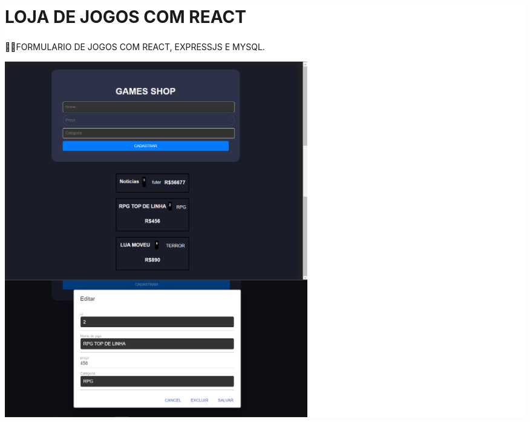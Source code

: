# LOJA DE JOGOS COM REACT
👨‍🏫FORMULARIO DE JOGOS COM REACT, EXPRESSJS E MYSQL.

<img src="./IMAGENS/FOTO_1.png" align="center" width="500"> <br> 
<img src="./IMAGENS/FOTO_2.png" align="center" width="500"> <br> 
<img src="./IMAGENS/FOTO_3.png" align="center" width="500"> <br> 